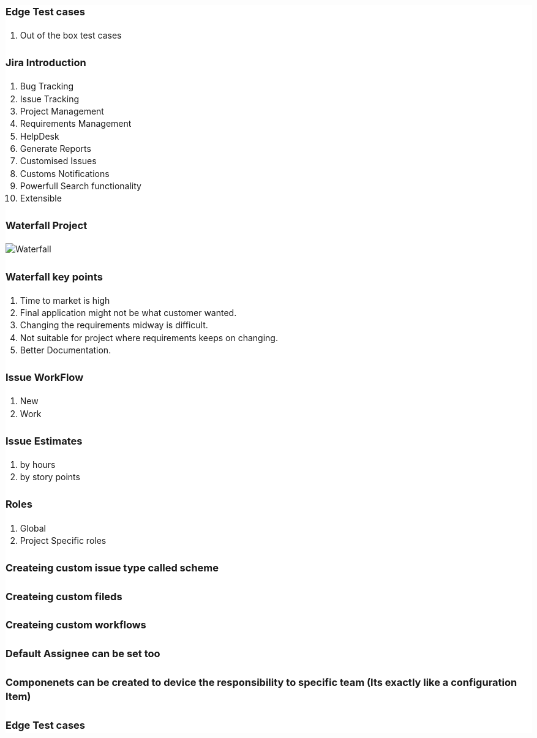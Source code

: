 ### Edge Test cases
1. Out of the box test cases

### Jira Introduction

1. Bug Tracking
2. Issue Tracking
3. Project Management
4. Requirements Management
5. HelpDesk
6. Generate Reports
7. Customised Issues 
8. Customs Notifications
9. Powerfull Search functionality
10. Extensible

### Waterfall Project

![Waterfall](/static/Waterfall.png)

### Waterfall key points
1. Time to market is high
2. Final application might not be what customer wanted. 
3. Changing the requirements midway is difficult.
4. Not suitable for project where requirements keeps on changing.
5. Better Documentation.

### Issue WorkFlow 
1. New 
2. Work

### Issue Estimates
1. by hours 
2. by story points

### Roles 
1. Global
2. Project Specific roles

### Createing custom issue type called scheme
### Createing custom fileds 
### Createing custom workflows
### Default Assignee can be set too
### Componenets can be created to device the responsibility to specific team (Its exactly like a configuration Item)

### Edge Test cases 

